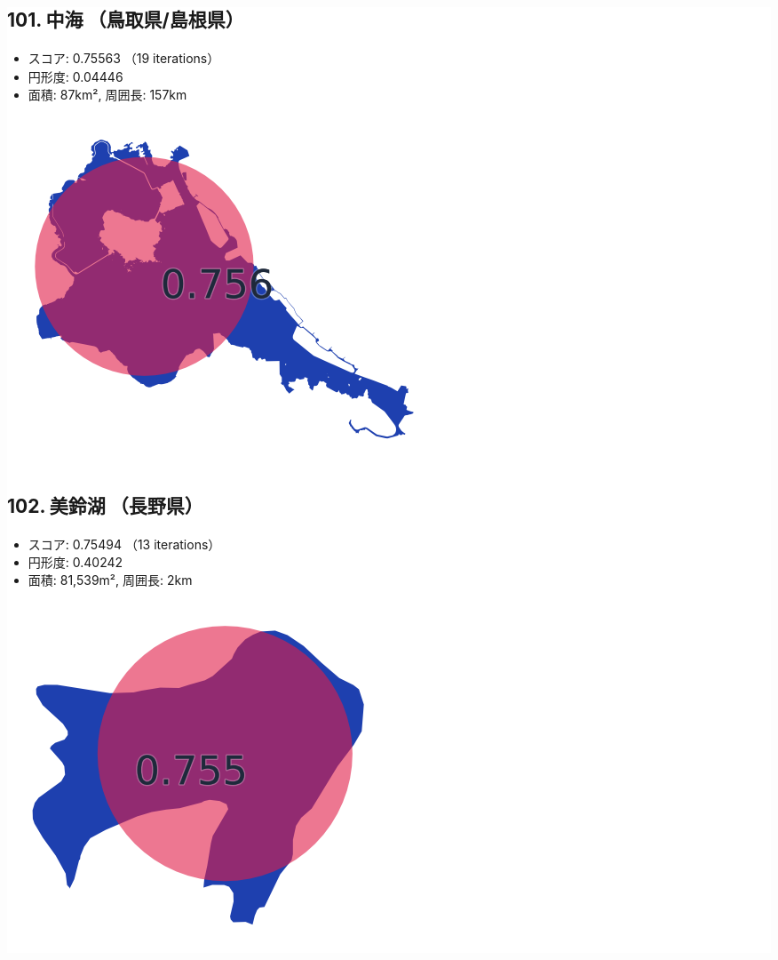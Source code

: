 ## 101. 中海 （鳥取県/島根県）

- スコア: 0.75563 （19 iterations）
- 円形度: 0.04446
- 面積: 87km&sup2;, 周囲長: 157km

![中海](output/final/454_中海.png)

## 102. 美鈴湖 （長野県）

- スコア: 0.75494 （13 iterations）
- 円形度: 0.40242
- 面積: 81,539m&sup2;, 周囲長: 2km

![美鈴湖](output/final/325_美鈴湖.png)
